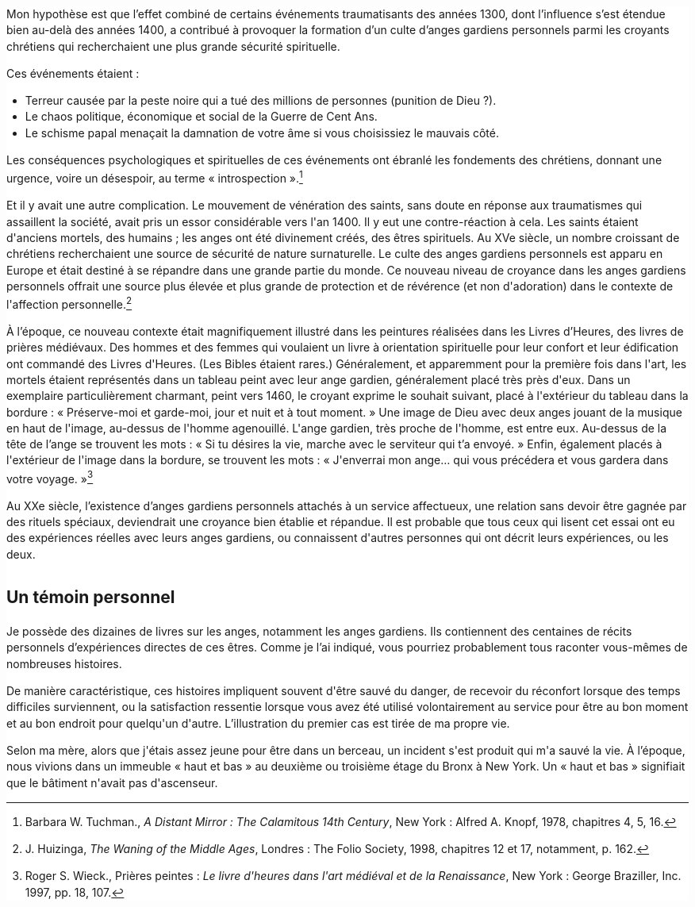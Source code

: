Mon hypothèse est que l’effet combiné de certains événements traumatisants des années 1300, dont l’influence s’est étendue bien au-delà des années 1400, a contribué à provoquer la formation d’un culte d’anges gardiens personnels parmi les croyants chrétiens qui recherchaient une plus grande sécurité spirituelle.

Ces événements étaient :
* Terreur causée par la peste noire qui a tué des millions de personnes (punition de Dieu ?).
* Le chaos politique, économique et social de la Guerre de Cent Ans.
* Le schisme papal menaçait la damnation de votre âme si vous choisissiez le mauvais côté.

Les conséquences psychologiques et spirituelles de ces événements ont ébranlé les fondements des chrétiens, donnant une urgence, voire un désespoir, au terme « introspection ».[^21]

Et il y avait une autre complication. Le mouvement de vénération des saints, sans doute en réponse aux traumatismes qui assaillent la société, avait pris un essor considérable vers l'an 1400. Il y eut une contre-réaction à cela. Les saints étaient d'anciens mortels, des humains ; les anges ont été divinement créés, des êtres spirituels. Au XVe siècle, un nombre croissant de chrétiens recherchaient une source de sécurité de nature surnaturelle. Le culte des anges gardiens personnels est apparu en Europe et était destiné à se répandre dans une grande partie du monde. Ce nouveau niveau de croyance dans les anges gardiens personnels offrait une source plus élevée et plus grande de protection et de révérence (et non d'adoration) dans le contexte de l'affection personnelle.[^22]

À l’époque, ce nouveau contexte était magnifiquement illustré dans les peintures réalisées dans les Livres d’Heures, des livres de prières médiévaux. Des hommes et des femmes qui voulaient un livre à orientation spirituelle pour leur confort et leur édification ont commandé des Livres d'Heures. (Les Bibles étaient rares.) Généralement, et apparemment pour la première fois dans l'art, les mortels étaient représentés dans un tableau peint avec leur ange gardien, généralement placé très près d'eux. Dans un exemplaire particulièrement charmant, peint vers 1460, le croyant exprime le souhait suivant, placé à l'extérieur du tableau dans la bordure : « Préserve-moi et garde-moi, jour et nuit et à tout moment. » Une image de Dieu avec deux anges jouant de la musique en haut de l'image, au-dessus de l'homme agenouillé. L'ange gardien, très proche de l'homme, est entre eux. Au-dessus de la tête de l’ange se trouvent les mots : « Si tu désires la vie, marche avec le serviteur qui t’a envoyé. » Enfin, également placés à l'extérieur de l'image dans la bordure, se trouvent les mots : « J'enverrai mon ange… qui vous précédera et vous gardera dans votre voyage. »[^23]

Au XXe siècle, l’existence d’anges gardiens personnels attachés à un service affectueux, une relation sans devoir être gagnée par des rituels spéciaux, deviendrait une croyance bien établie et répandue. Il est probable que tous ceux qui lisent cet essai ont eu des expériences réelles avec leurs anges gardiens, ou connaissent d'autres personnes qui ont décrit leurs expériences, ou les deux.

## Un témoin personnel

Je possède des dizaines de livres sur les anges, notamment les anges gardiens. Ils contiennent des centaines de récits personnels d’expériences directes de ces êtres. Comme je l’ai indiqué, vous pourriez probablement tous raconter vous-mêmes de nombreuses histoires.

De manière caractéristique, ces histoires impliquent souvent d'être sauvé du danger, de recevoir du réconfort lorsque des temps difficiles surviennent, ou la satisfaction ressentie lorsque vous avez été utilisé volontairement au service pour être au bon moment et au bon endroit pour quelqu'un d'autre. L’illustration du premier cas est tirée de ma propre vie.

Selon ma mère, alors que j'étais assez jeune pour être dans un berceau, un incident s'est produit qui m'a sauvé la vie. À l’époque, nous vivions dans un immeuble « haut et bas » au deuxième ou troisième étage du Bronx à New York. Un « haut et bas » signifiait que le bâtiment n'avait pas d'ascenseur.


[^1]: Gilbert Highet, « Une iconographie des êtres célestes », Horizon : Un magazine des arts, Volume, III, Numéro (novembre 1960) p. 33 ; Saggs, HWF, The Babylonians, Londres : The folio Society, 1999, pp.
[^2]: Rosemary Ellen Guiley, _The Encyclopedia of ANGELS, A to Z_, Washington, D.C. : Visible Ink Press, 1996, pp.
[^3]: James R. Lewis., Evelyn Dorothy Oliver, _Anges : A à Z_, Washington, D.C., Visible Ink Press, 1996, 138-139.
[^4]: Wendy Doniger, _Encyclopedia of World Religions_ de Merriam-Webster, Springfield, Massachusetts : Merriam-Webster, 1999, p. 359 ; Smart, Ninian, _The World’s Religions_, Cambridge, Royaume-Uni : Cambridge University Press, 1998, p. 223.
[^5]: Richard Valantasis, éd., _Religions of Late Antiquity in Practice_, Princeton : Princeton University Press, 2000, pp.
[^6]: Révérend E. Cobham Brewer, _Un dictionnaire des miracles : imitatif, réaliste et dogmatique_, Londres : Chatto & Windus, 1901, p. 503.
[^7]: W. E. Vine., _Un dictionnaire explicatif des mots du Nouveau Testament avec leurs significations précises pour les lecteurs anglais_, Old Tappan, New Jersey : Fleming, H. Revell Company, 1940, p. 55.
[^8]: _Horizon_, p. 28
[^9]: Keith Crim, éd., _Abingdon Dictionary of Living Religions_, Nashville, Tennessee : Parthenon Press, 1981, p. 44.
[^10]: _Horizon_, pp. Dietrich Seckel,_L'Art du Bouddhisme_, New York : Crown Publishers, Inc., 1964, pp. 119, 175, 204-206.
[^11]: Jonathan Z. Smith., _The HarperCollins Dictionary of Religion_, San Francisco : HarperSanFrancisco, 1995, p. 399.
[^12]: _Dictionnaire HarperCollins_, p. 399
[^13]: _HarperCollins Dictionary_, pages 399-400.
[^14]: Arlene Hirschfelder, Paulette Molin, _L'Encyclopédie des religions amérindiennes_, New York : Facts On File, Inc., 1992, pp.
[^15]: Charles Panati, _Sacred Origins of Profound Things : Les histoires derrière les rites et rituels des religions du monde_, New York : Penguin Arkana, 1996, p. 2.
[^16]: _Sacred Origins_, pp. 61-66, 72, 74-80.
[^17]: Andrew Wilson, _World Scripture : A Comparative Anthology of Sacred Texts_, New York : Paragon House, 1991, p. 257.
[^18]: Steven Chase, traducteur et éd., _Angelic Spirituality : Medieval Perspectives on the Ways of Angels_, New York : Paulist Press, 2002, pp. [Quelques références bibliques : [Colossiens 1:16](/fr/Bible/Colossians/1#v16), [2:10](/fr/Bible/Colossians/2#v10), [2:15](/fr/Bible/Colossians/2#v15) ; [Éphésiens 1:21](/fr/Bible/Ephesians/1#v16), [3:10](/fr/Bible/Ephesians/3#v10), [6:12](/fr/Bible/Ephesians/6#v12) ; [1Corinthiens 15:24](/fr/Bible/1_Corinthians/15#v24) ; [Romains 8:38](/fr/Bible/Romans/8#v38) ; [1Pierre 3:22](/fr/Bible/1_Peter/3#v22). Chase énumère les groupes d'anges supplémentaires de Paul comme étant les dirigeants, les autorités, les pouvoirs, les seigneuries et les trônes. Alors que les traductions par Chase des noms des catégories angéliques de Paul varient avec d'autres traductions bibliques, telles que la Bible King James, les désignations conceptuelles de ces anges sont essentiellement les mêmes.]
[^19]: _Spiritualité angélique_, pp.
[^20]: Arnold Nesselrath, _Anges du Vatican : l'invisible rendu visible_, Alexandria, Virginie : Art Services International, 1998, p. 7.
[^21]: Barbara W. Tuchman., _A Distant Mirror : The Calamitous 14th Century_, New York : Alfred A. Knopf, 1978, chapitres 4, 5, 16.
[^22]: J. Huizinga, _The Waning of the Middle Ages_, Londres : The Folio Society, 1998, chapitres 12 et 17, notamment, p. 162.
[^23]: Roger S. Wieck., Prières peintes : _Le livre d'heures dans l'art médiéval et de la Renaissance_, New York : George Braziller, Inc. 1997, pp. 18, 107.
[^24]: _Le Livre d'Urantia_, Chicago : Fondation Urantia, 1955, Fascicule 113, « Les Gardiens Séraphiques du Destin ».
[^25]: Coran, sourate 82 : 10-12.
[^26]: Clara Erskine Clement, _Angels in Art_, Boston : L.C. Page et Compagnie, 1898, pages 25, 33, 34, 140.
[^27]: Collection de l’auteur, carte postale du début du XXe siècle, vers 1910.
[^28]: Robert Maynard Hutchins, _Great Books of the Western World_, Chicago : Encyclopedia Britannica, Inc. 1952, (Volume 19, Thomas d'Aquin : I) pp. 569, 577.
[^29]: Chas. K. Harris, « _Hello Central—Give Me Heaven_ », Milwaukee : Fred K. Fullworth & Bros., vers la fin du XIXe siècle.
[^30]: Bible, (Nouveau Testament).
[^31]: Geoffrey Hodson, _La Fraternité des Anges et des Hommes_, Londres : The Theosophical Publishing House LTD, 1927, p. 2.
[^32]: Collection de l’auteur, vers les années 1860.
[^33]: Collection de l’auteur, carte postale du début du XXe siècle, vers 1911.
[^34]: _Anges dans l'Art_, pp.